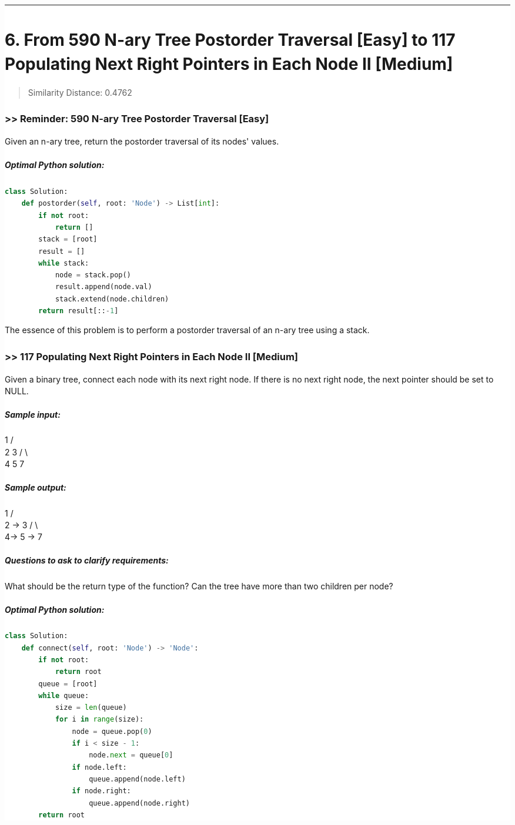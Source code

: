 
---
# 6. From 590 N-ary Tree Postorder Traversal [Easy] to 117 Populating Next Right Pointers in Each Node II [Medium]
> Similarity Distance: 0.4762

### >> Reminder: 590 N-ary Tree Postorder Traversal [Easy]
Given an n-ary tree, return the postorder traversal of its nodes' values.
##### Optimal Python solution:
```python
class Solution:
    def postorder(self, root: 'Node') -> List[int]:
        if not root:
            return []
        stack = [root]
        result = []
        while stack:
            node = stack.pop()
            result.append(node.val)
            stack.extend(node.children)
        return result[::-1]
```
The essence of this problem is to perform a postorder traversal of an n-ary tree using a stack.
    
### >> 117 Populating Next Right Pointers in Each Node II [Medium]
Given a binary tree, connect each node with its next right node. If there is no next right node, the next pointer should be set to NULL.
##### Sample input:
1
/ \
2   3
/ \   \
4   5   7
##### Sample output:
1
/ \
2 -> 3
/ \   \
4-> 5 -> 7

##### Questions to ask to clarify requirements:
What should be the return type of the function? Can the tree have more than two children per node?

##### Optimal Python solution:
```python
class Solution:
    def connect(self, root: 'Node') -> 'Node':
        if not root:
            return root
        queue = [root]
        while queue:
            size = len(queue)
            for i in range(size):
                node = queue.pop(0)
                if i < size - 1:
                    node.next = queue[0]
                if node.left:
                    queue.append(node.left)
                if node.right:
                    queue.append(node.right)
        return root
```